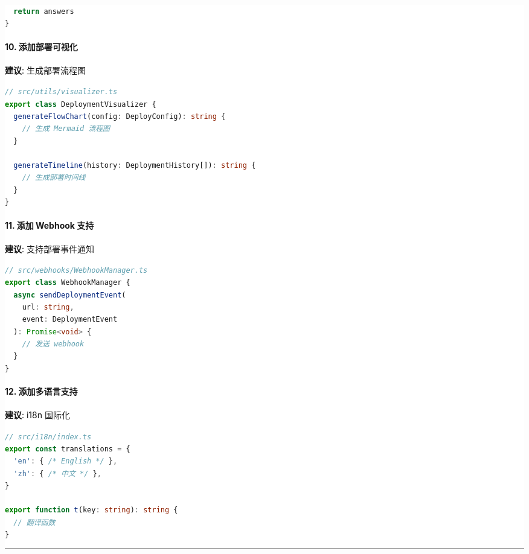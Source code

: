 ```typescript
  return answers
}
```

#### 10. 添加部署可视化

**建议**: 生成部署流程图

```typescript
// src/utils/visualizer.ts
export class DeploymentVisualizer {
  generateFlowChart(config: DeployConfig): string {
    // 生成 Mermaid 流程图
  }
  
  generateTimeline(history: DeploymentHistory[]): string {
    // 生成部署时间线
  }
}
```

#### 11. 添加 Webhook 支持

**建议**: 支持部署事件通知

```typescript
// src/webhooks/WebhookManager.ts
export class WebhookManager {
  async sendDeploymentEvent(
    url: string,
    event: DeploymentEvent
  ): Promise<void> {
    // 发送 webhook
  }
}
```

#### 12. 添加多语言支持

**建议**: i18n 国际化

```typescript
// src/i18n/index.ts
export const translations = {
  'en': { /* English */ },
  'zh': { /* 中文 */ },
}

export function t(key: string): string {
  // 翻译函数
}
```

---
